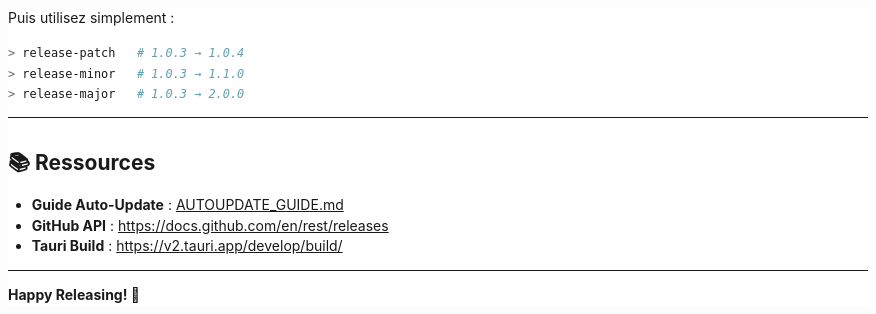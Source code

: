 Puis utilisez simplement :
```powershell
> release-patch   # 1.0.3 → 1.0.4
> release-minor   # 1.0.3 → 1.1.0
> release-major   # 1.0.3 → 2.0.0
```

---

## 📚 Ressources

- **Guide Auto-Update** : [AUTOUPDATE_GUIDE.md](AUTOUPDATE_GUIDE.md)
- **GitHub API** : https://docs.github.com/en/rest/releases
- **Tauri Build** : https://v2.tauri.app/develop/build/

---

**Happy Releasing! 🚀**

